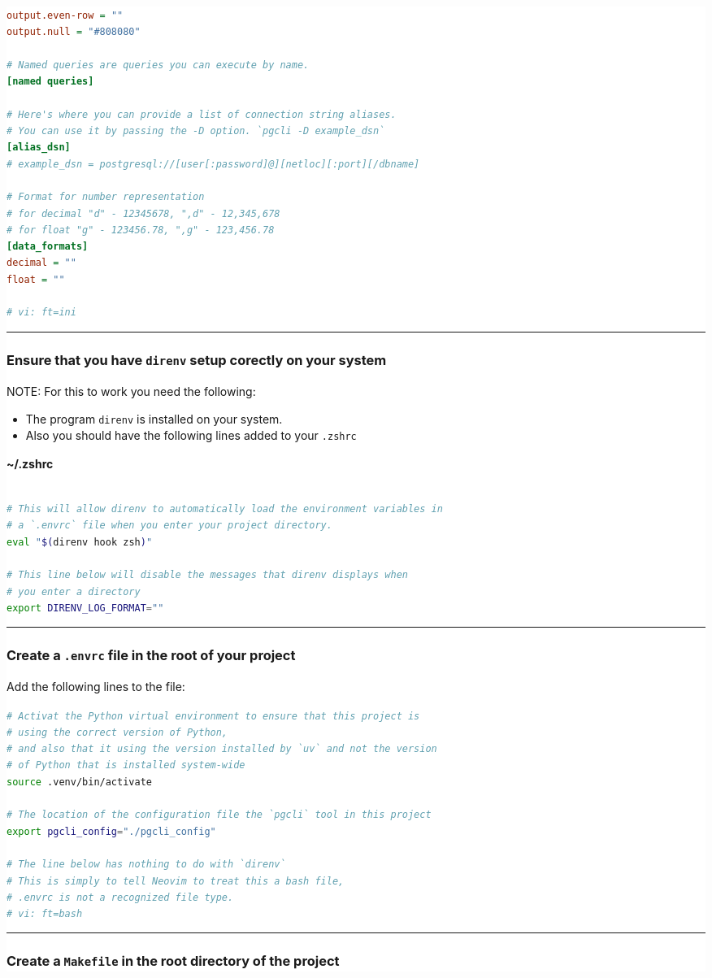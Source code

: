 ```ini
output.even-row = ""
output.null = "#808080"

# Named queries are queries you can execute by name.
[named queries]

# Here's where you can provide a list of connection string aliases.
# You can use it by passing the -D option. `pgcli -D example_dsn`
[alias_dsn]
# example_dsn = postgresql://[user[:password]@][netloc][:port][/dbname]

# Format for number representation
# for decimal "d" - 12345678, ",d" - 12,345,678
# for float "g" - 123456.78, ",g" - 123,456.78
[data_formats]
decimal = ""
float = ""

# vi: ft=ini
```
_______________________________________________________________________________
### Ensure that you have `direnv` setup corectly on your system

NOTE: For this to work you need the following:
- The program `direnv` is installed on your system.
- Also you should have the following lines added to your `.zshrc`

**~/.zshrc**
```sh

# This will allow direnv to automatically load the environment variables in
# a `.envrc` file when you enter your project directory.
eval "$(direnv hook zsh)"

# This line below will disable the messages that direnv displays when 
# you enter a directory 
export DIRENV_LOG_FORMAT=""
```
_______________________________________________________________________________
### Create a `.envrc` file in the root of your project

Add the following lines to the file:
```bash
# Activat the Python virtual environment to ensure that this project is
# using the correct version of Python,
# and also that it using the version installed by `uv` and not the version
# of Python that is installed system-wide
source .venv/bin/activate

# The location of the configuration file the `pgcli` tool in this project
export pgcli_config="./pgcli_config"

# The line below has nothing to do with `direnv`
# This is simply to tell Neovim to treat this a bash file, 
# .envrc is not a recognized file type.
# vi: ft=bash
```
_______________________________________________________________________________
### Create a `Makefile` in the root directory of the project
